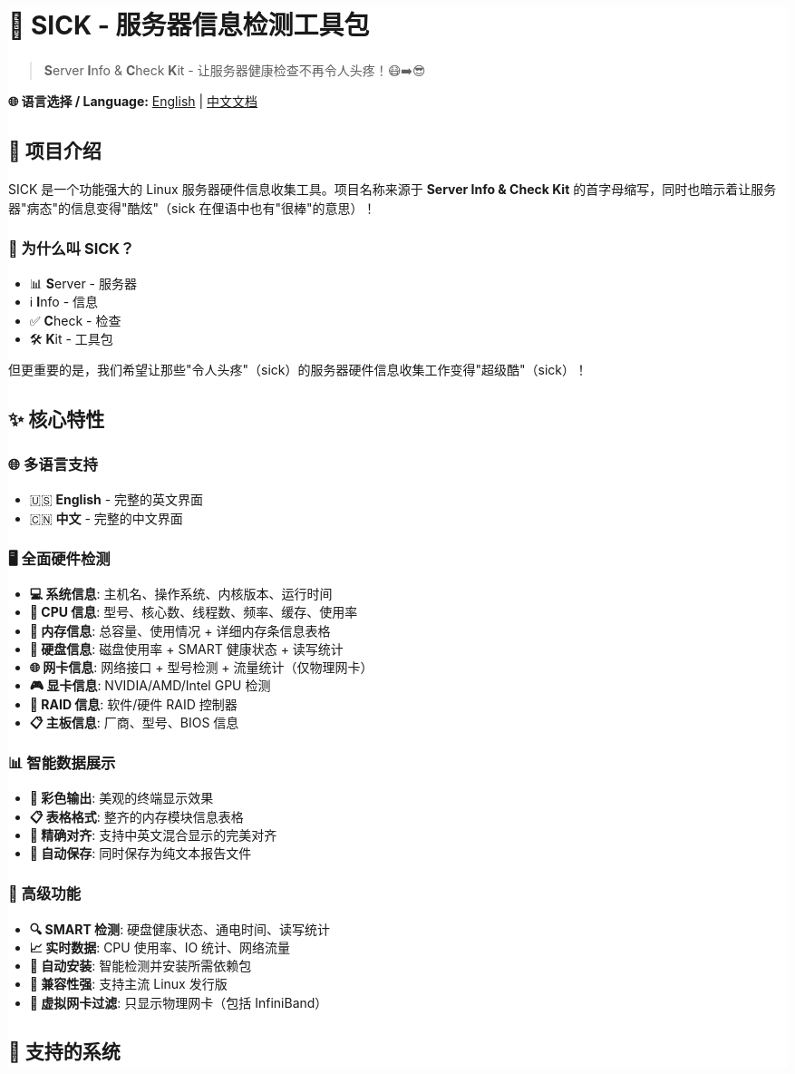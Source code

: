 # 🏥 SICK - 服务器信息检测工具包

> **S**erver **I**nfo & **C**heck **K**it - 让服务器健康检查不再令人头疼！😷➡️😎

**🌐 语言选择 / Language:** [English](README.md) | [中文文档](README_CN.md)

## 🎯 项目介绍

SICK 是一个功能强大的 Linux 服务器硬件信息收集工具。项目名称来源于 **Server Info & Check Kit** 的首字母缩写，同时也暗示着让服务器"病态"的信息变得"酷炫"（sick 在俚语中也有"很棒"的意思）！

### 🤔 为什么叫 SICK？

- 📊 **S**erver - 服务器
- ℹ️ **I**nfo - 信息
- ✅ **C**heck - 检查  
- 🛠️ **K**it - 工具包

但更重要的是，我们希望让那些"令人头疼"（sick）的服务器硬件信息收集工作变得"超级酷"（sick）！

## ✨ 核心特性

### 🌐 多语言支持
- 🇺🇸 **English** - 完整的英文界面
- 🇨🇳 **中文** - 完整的中文界面

### 🖥️ 全面硬件检测
- **💻 系统信息**: 主机名、操作系统、内核版本、运行时间
- **🧠 CPU 信息**: 型号、核心数、线程数、频率、缓存、使用率
- **🎯 内存信息**: 总容量、使用情况 + 详细内存条信息表格
- **💾 硬盘信息**: 磁盘使用率 + SMART 健康状态 + 读写统计
- **🌐 网卡信息**: 网络接口 + 型号检测 + 流量统计（仅物理网卡）
- **🎮 显卡信息**: NVIDIA/AMD/Intel GPU 检测
- **🔧 RAID 信息**: 软件/硬件 RAID 控制器
- **📋 主板信息**: 厂商、型号、BIOS 信息

### 📊 智能数据展示
- **🎨 彩色输出**: 美观的终端显示效果
- **📋 表格格式**: 整齐的内存模块信息表格
- **📏 精确对齐**: 支持中英文混合显示的完美对齐
- **💾 自动保存**: 同时保存为纯文本报告文件

### 🔧 高级功能
- **🔍 SMART 检测**: 硬盘健康状态、通电时间、读写统计
- **📈 实时数据**: CPU 使用率、IO 统计、网络流量
- **🔌 自动安装**: 智能检测并安装所需依赖包
- **📱 兼容性强**: 支持主流 Linux 发行版
- **🚫 虚拟网卡过滤**: 只显示物理网卡（包括 InfiniBand）

## 🐧 支持的系统
